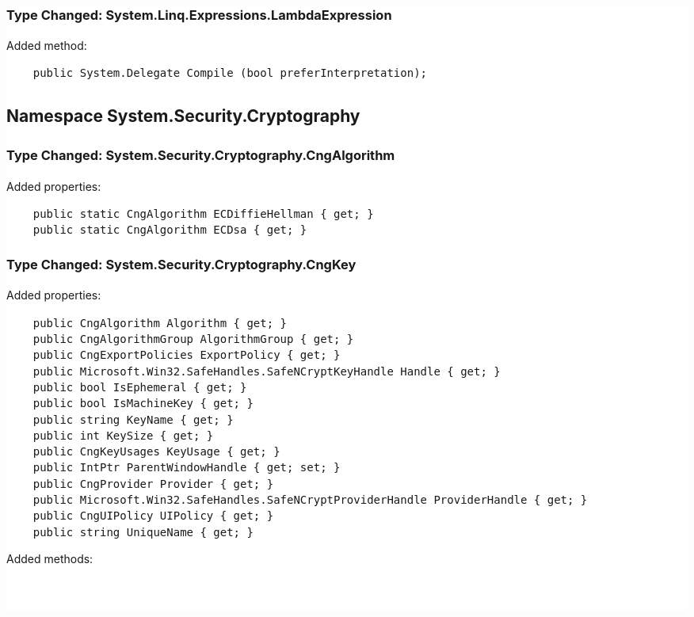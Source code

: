 </div> 
 <div>
<h3>Type Changed: System.Linq.Expressions.LambdaExpression</h3>
<div>
<p>Added method:</p>
<pre>
	<span class='added added-method ' data-is-non-breaking="">public System.Delegate Compile (bool preferInterpretation);</span>
</pre>
</div>

</div> 

</div> 
 <div> 
<h2>Namespace System.Security.Cryptography</h2>
 <div>
<h3>Type Changed: System.Security.Cryptography.CngAlgorithm</h3>
<div>
<p>Added properties:</p>
<pre>
	<span class='added added-property ' data-is-non-breaking="">public static CngAlgorithm ECDiffieHellman { get; }</span>
	<span class='added added-property ' data-is-non-breaking="">public static CngAlgorithm ECDsa { get; }</span>
</pre>
</div>

</div> 
 <div>
<h3>Type Changed: System.Security.Cryptography.CngKey</h3>
<div>
<p>Added properties:</p>
<pre>
	<span class='added added-property ' data-is-non-breaking="">public CngAlgorithm Algorithm { get; }</span>
	<span class='added added-property ' data-is-non-breaking="">public CngAlgorithmGroup AlgorithmGroup { get; }</span>
	<span class='added added-property ' data-is-non-breaking="">public CngExportPolicies ExportPolicy { get; }</span>
	<span class='added added-property ' data-is-non-breaking="">public Microsoft.Win32.SafeHandles.SafeNCryptKeyHandle Handle { get; }</span>
	<span class='added added-property ' data-is-non-breaking="">public bool IsEphemeral { get; }</span>
	<span class='added added-property ' data-is-non-breaking="">public bool IsMachineKey { get; }</span>
	<span class='added added-property ' data-is-non-breaking="">public string KeyName { get; }</span>
	<span class='added added-property ' data-is-non-breaking="">public int KeySize { get; }</span>
	<span class='added added-property ' data-is-non-breaking="">public CngKeyUsages KeyUsage { get; }</span>
	<span class='added added-property ' data-is-non-breaking="">public IntPtr ParentWindowHandle { get; set; }</span>
	<span class='added added-property ' data-is-non-breaking="">public CngProvider Provider { get; }</span>
	<span class='added added-property ' data-is-non-breaking="">public Microsoft.Win32.SafeHandles.SafeNCryptProviderHandle ProviderHandle { get; }</span>
	<span class='added added-property ' data-is-non-breaking="">public CngUIPolicy UIPolicy { get; }</span>
	<span class='added added-property ' data-is-non-breaking="">public string UniqueName { get; }</span>
</pre>
</div>
<div>
<p>Added methods:</p>
<pre>